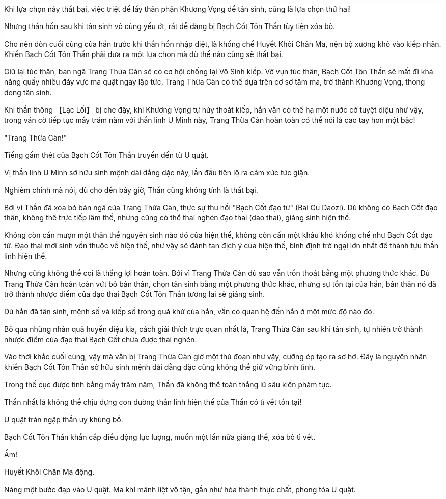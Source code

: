 Khi lựa chọn này thất bại, việc triệt để lấy thân phận Khương Vọng để tân sinh, cũng là lựa chọn thứ hai!

Nhưng thần hồn sau khi tân sinh vô cùng yếu ớt, rất dễ dàng bị Bạch Cốt Tôn Thần tùy tiện xóa bỏ.

Cho nên đòn cuối cùng của hắn trước khi thần hồn nhập diệt, là khống chế Huyết Khôi Chân Ma, nện bộ xương khô vào kiếp nhãn. Khiến Bạch Cốt Tôn Thần phải đưa ra một lựa chọn mà dù thế nào cũng sẽ thất bại.

Giữ lại túc thân, bản ngã Trang Thừa Càn sẽ có cơ hội chống lại Vô Sinh kiếp. Vỡ vụn túc thân, Bạch Cốt Tôn Thần sẽ mất đi khả năng quấy nhiễu đáy vực ma quật ngay lập tức, Trang Thừa Càn có thể dựa trên cơ sở tâm ma, trở thành Khương Vọng, thong dong tân sinh.

Khi thần thông 【Lạc Lối】 bị che đậy, khi Khương Vọng tự hủy thoát kiếp, hắn vẫn có thể hạ một nước cờ tuyệt diệu như vậy, trong ván cờ tiếp tục mấy trăm năm với thần linh U Minh này, Trang Thừa Càn hoàn toàn có thể nói là cao tay hơn một bậc!

"Trang Thừa Càn!"

Tiếng gầm thét của Bạch Cốt Tôn Thần truyền đến từ U quật.

Vị thần linh U Minh sở hữu sinh mệnh dài dằng dặc này, lần đầu tiên lộ ra cảm xúc tức giận.

Nghiêm chỉnh mà nói, dù cho đến bây giờ, Thần cũng không tính là thất bại.

Bởi vì Thần đã xóa bỏ bản ngã của Trang Thừa Càn, thực sự thu hồi "Bạch Cốt đạo tử" (Bai Gu Daozi). Dù không có Bạch Cốt đạo thân, không thể trực tiếp lâm thế, nhưng cũng có thể thai nghén đạo thai (dao thai), giáng sinh hiện thế.

Không còn cần mượn một thân thể nguyên sinh nào đó của hiện thế, không còn cần một khâu khó khống chế như Bạch Cốt đạo tử. Đạo thai mới sinh vốn thuộc về hiện thế, như vậy sẽ đánh tan địch ý của hiện thế, bình định trở ngại lớn nhất để thành tựu thần linh hiện thế.

Nhưng cũng không thể coi là thắng lợi hoàn toàn. Bởi vì Trang Thừa Càn dù sao vẫn trốn thoát bằng một phương thức khác. Dù Trang Thừa Càn hoàn toàn vứt bỏ bản thân, chọn tân sinh bằng một phương thức khác, nhưng sự tồn tại của hắn, bản thân nó đã trở thành nhược điểm của đạo thai Bạch Cốt Tôn Thần tương lai sẽ giáng sinh.

Dù hắn đã tân sinh, mệnh số và kiếp số trong quá khứ của hắn, vẫn có quan hệ đến hắn ở một mức độ nào đó.

Bỏ qua những nhân quả huyền diệu kia, cách giải thích trực quan nhất là, Trang Thừa Càn sau khi tân sinh, tự nhiên trở thành nhược điểm của đạo thai Bạch Cốt chưa được thai nghén.

Vào thời khắc cuối cùng, vậy mà vẫn bị Trang Thừa Càn giở một thủ đoạn như vậy, cưỡng ép tạo ra sơ hở. Đây là nguyên nhân khiến Bạch Cốt Tôn Thần sở hữu sinh mệnh dài dằng dặc cũng không thể giữ vững bình tĩnh.

Trong thế cục được tính bằng mấy trăm năm, Thần đã không thể toàn thắng lũ sâu kiến phàm tục.

Thần nhất là không thể chịu đựng con đường thần linh hiện thế của Thần có tì vết tồn tại!

U quật tràn ngập thần uy khủng bố.

Bạch Cốt Tôn Thần khẩn cấp điều động lực lượng, muốn một lần nữa giáng thế, xóa bỏ tì vết.

Ầm!

Huyết Khôi Chân Ma động.

Nàng một bước đạp vào U quật. Ma khí mãnh liệt vô tận, gần như hóa thành thực chất, phong tỏa U quật.
